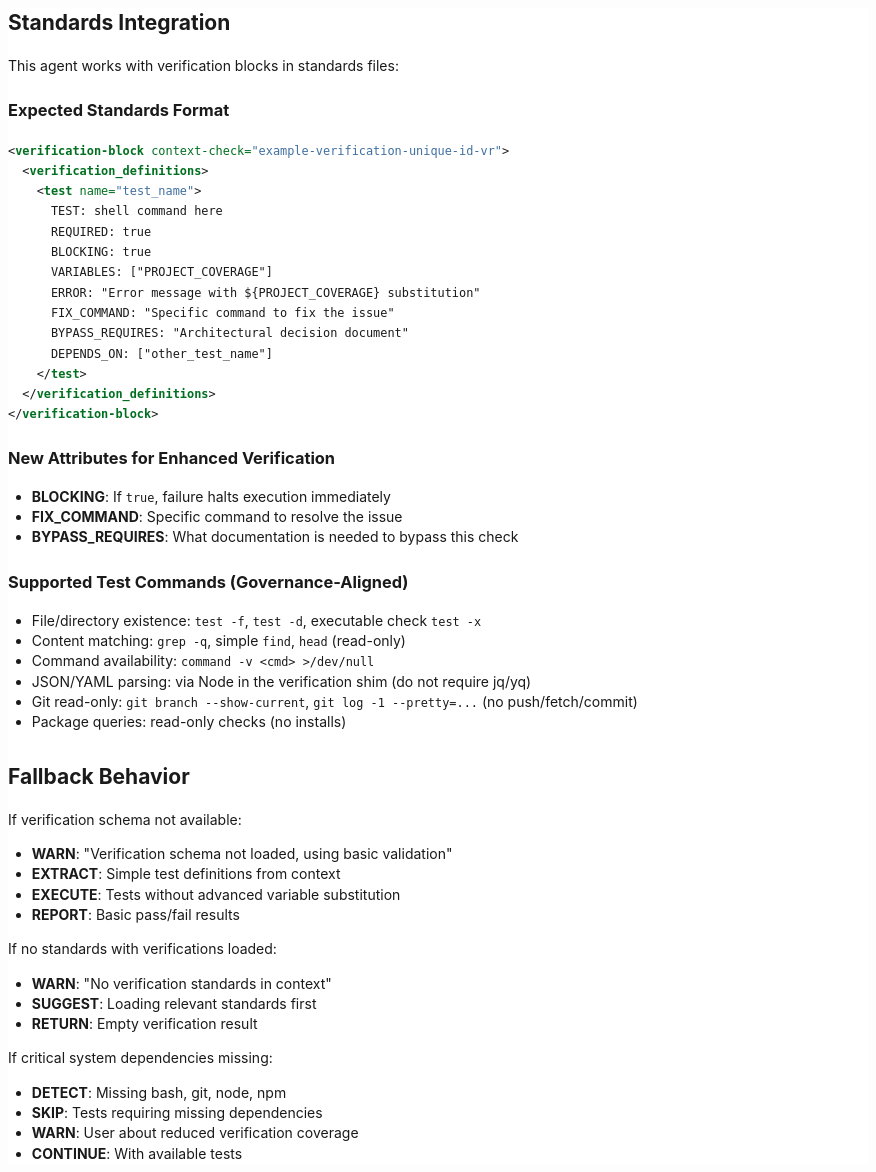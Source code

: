 ## Standards Integration

This agent works with verification blocks in standards files:

### Expected Standards Format
```xml
<verification-block context-check="example-verification-unique-id-vr">
  <verification_definitions>
    <test name="test_name">
      TEST: shell command here
      REQUIRED: true
      BLOCKING: true
      VARIABLES: ["PROJECT_COVERAGE"]
      ERROR: "Error message with ${PROJECT_COVERAGE} substitution"
      FIX_COMMAND: "Specific command to fix the issue"
      BYPASS_REQUIRES: "Architectural decision document"
      DEPENDS_ON: ["other_test_name"]
    </test>
  </verification_definitions>
</verification-block>
```

### New Attributes for Enhanced Verification

- **BLOCKING**: If `true`, failure halts execution immediately
- **FIX_COMMAND**: Specific command to resolve the issue
- **BYPASS_REQUIRES**: What documentation is needed to bypass this check

### Supported Test Commands (Governance-Aligned)

- File/directory existence: `test -f`, `test -d`, executable check `test -x`
- Content matching: `grep -q`, simple `find`, `head` (read-only)
- Command availability: `command -v <cmd> >/dev/null`
- JSON/YAML parsing: via Node in the verification shim (do not require jq/yq)
- Git read-only: `git branch --show-current`, `git log -1 --pretty=...` (no push/fetch/commit)
- Package queries: read-only checks (no installs)

## Fallback Behavior

If verification schema not available:
- **WARN**: "Verification schema not loaded, using basic validation"
- **EXTRACT**: Simple test definitions from context
- **EXECUTE**: Tests without advanced variable substitution
- **REPORT**: Basic pass/fail results

If no standards with verifications loaded:
- **WARN**: "No verification standards in context"
- **SUGGEST**: Loading relevant standards first
- **RETURN**: Empty verification result

If critical system dependencies missing:
- **DETECT**: Missing bash, git, node, npm
- **SKIP**: Tests requiring missing dependencies
- **WARN**: User about reduced verification coverage
- **CONTINUE**: With available tests
  
